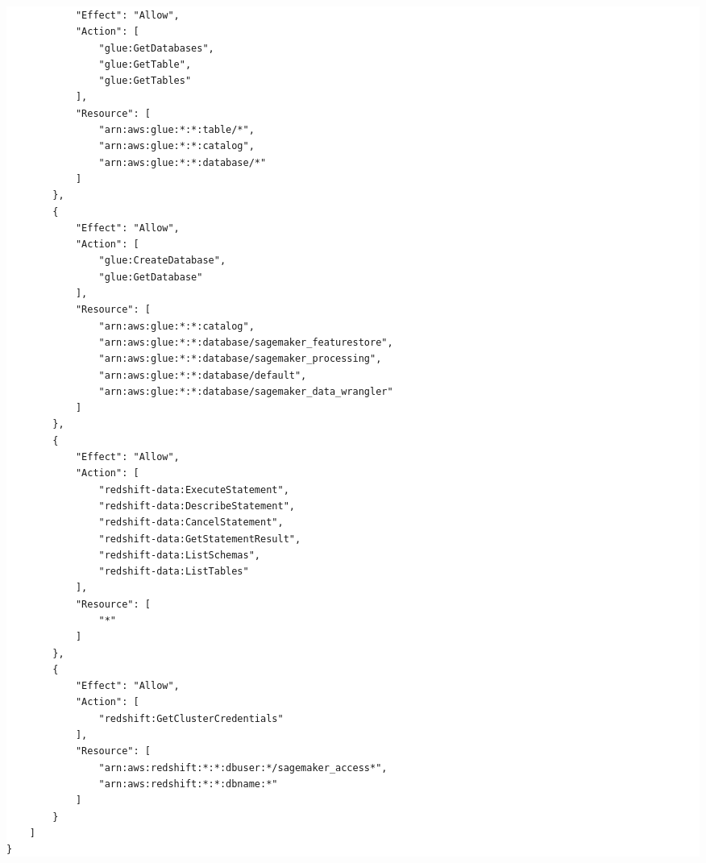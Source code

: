 ```
            "Effect": "Allow",
            "Action": [
                "glue:GetDatabases",
                "glue:GetTable",
                "glue:GetTables"
            ],
            "Resource": [
                "arn:aws:glue:*:*:table/*",
                "arn:aws:glue:*:*:catalog",
                "arn:aws:glue:*:*:database/*"
            ]
        },
        {
            "Effect": "Allow",
            "Action": [
                "glue:CreateDatabase",
                "glue:GetDatabase"
            ],
            "Resource": [
                "arn:aws:glue:*:*:catalog",
                "arn:aws:glue:*:*:database/sagemaker_featurestore",
                "arn:aws:glue:*:*:database/sagemaker_processing",
                "arn:aws:glue:*:*:database/default",
                "arn:aws:glue:*:*:database/sagemaker_data_wrangler"
            ]
        },
        {
            "Effect": "Allow",
            "Action": [
                "redshift-data:ExecuteStatement",
                "redshift-data:DescribeStatement",
                "redshift-data:CancelStatement",
                "redshift-data:GetStatementResult",
                "redshift-data:ListSchemas",
                "redshift-data:ListTables"
            ],
            "Resource": [
                "*"
            ]
        },
        {
            "Effect": "Allow",
            "Action": [
                "redshift:GetClusterCredentials"
            ],
            "Resource": [
                "arn:aws:redshift:*:*:dbuser:*/sagemaker_access*",
                "arn:aws:redshift:*:*:dbname:*"
            ]
        }
    ]
}
```
